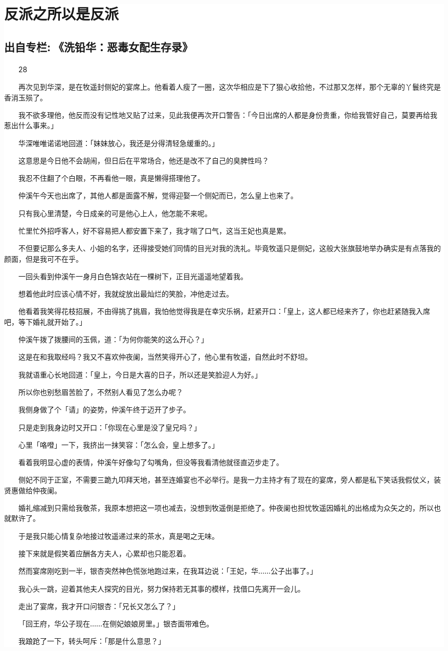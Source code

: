# 反派之所以是反派  
## 出自专栏: 《洗铅华：恶毒女配生存录》  
&emsp;&emsp;28  
  
&emsp;&emsp;再次见到华深，是在牧遥封侧妃的宴席上。他看着人瘦了一圈，这次华相应是下了狠心收拾他，不过那又怎样，那个无辜的丫鬟终究是香消玉殒了。  
  
&emsp;&emsp;我不欲多理他，他反而没有记性地又贴了过来，见此我便再次开口警告：「今日出席的人都是身份贵重，你给我管好自己，莫要再给我惹出什么事来。」  
  
&emsp;&emsp;华深唯唯诺诺地回道：「妹妹放心，我还是分得清轻急缓重的。」  
  
&emsp;&emsp;这意思是今日他不会胡闹，但日后在平常场合，他还是改不了自己的臭脾性吗？  
  
&emsp;&emsp;我忍不住翻了个白眼，不再看他一眼，真是懒得搭理他了。  
  
&emsp;&emsp;仲溪午今天也出席了，其他人都是面露不解，觉得迎娶一个侧妃而已，怎么皇上也来了。  
  
&emsp;&emsp;只有我心里清楚，今日成亲的可是他心上人，他怎能不来呢。  
  
&emsp;&emsp;忙里忙外招呼客人，好不容易把人都安置下来了，我才喘了口气，这当王妃也真是累。  
  
&emsp;&emsp;不但要记那么多夫人、小姐的名字，还得接受她们同情的目光对我的洗礼。毕竟牧遥只是侧妃，这般大张旗鼓地举办确实是有点落我的颜面，但是我可不在乎。  
  
&emsp;&emsp;一回头看到仲溪午一身月白色锦衣站在一棵树下，正目光遥遥地望着我。  
  
&emsp;&emsp;想着他此时应该心情不好，我就绽放出最灿烂的笑脸，冲他走过去。  
  
&emsp;&emsp;他看着我笑得花枝招展，不由得挑了挑眉，我怕他觉得我是在幸灾乐祸，赶紧开口：「皇上，这人都已经来齐了，你也赶紧随我入席吧，等下婚礼就开始了。」  
  
&emsp;&emsp;仲溪午拨了拨腰间的玉佩，道：「为何你能笑的这么开心？」  
  
&emsp;&emsp;这是在和我取经吗？我又不喜欢仲夜阑，当然笑得开心了，他心里有牧遥，自然此时不舒坦。  
  
&emsp;&emsp;我就语重心长地回道：「皇上，今日是大喜的日子，所以还是笑脸迎人为好。」  
  
&emsp;&emsp;所以你也别愁眉苦脸了，不然别人看见了怎么办呢？  
  
&emsp;&emsp;我侧身做了个「请」的姿势，仲溪午终于迈开了步子。  
  
&emsp;&emsp;只是走到我身边时又开口：「你现在心里是没了皇兄吗？」  
  
&emsp;&emsp;心里「咯噔」一下，我挤出一抹笑容：「怎么会，皇上想多了。」  
  
&emsp;&emsp;看着我明显心虚的表情，仲溪午好像勾了勾嘴角，但没等我看清他就径直迈步走了。  
  
&emsp;&emsp;侧妃不同于正室，不需要三跪九叩拜天地，甚至连婚宴也不必举行。是我一力主持才有了现在的宴席，旁人都是私下笑话我假仗义，装贤惠做给仲夜阑。  
  
&emsp;&emsp;婚礼缩减到只需给我敬茶，我原本想把这一项也减去，没想到牧遥倒是拒绝了。仲夜阑也担忧牧遥因婚礼的出格成为众矢之的，所以也就默许了。  
  
&emsp;&emsp;于是我只能心情复杂地接过牧遥递过来的茶水，真是喝之无味。  
  
&emsp;&emsp;接下来就是假笑着应酬各方夫人，心累却也只能忍着。  
  
&emsp;&emsp;然而宴席刚吃到一半，银杏突然神色慌张地跑过来，在我耳边说：「王妃，华……公子出事了。」  
  
&emsp;&emsp;我心头一跳，迎着其他夫人探究的目光，努力保持若无其事的模样，找借口先离开一会儿。  
  
&emsp;&emsp;走出了宴席，我才开口问银杏：「兄长又怎么了？」  
  
&emsp;&emsp;「回王府，华公子现在……在侧妃娘娘房里。」银杏面带难色。  
  
&emsp;&emsp;我踉跄了一下，转头呵斥：「那是什么意思？」  
  